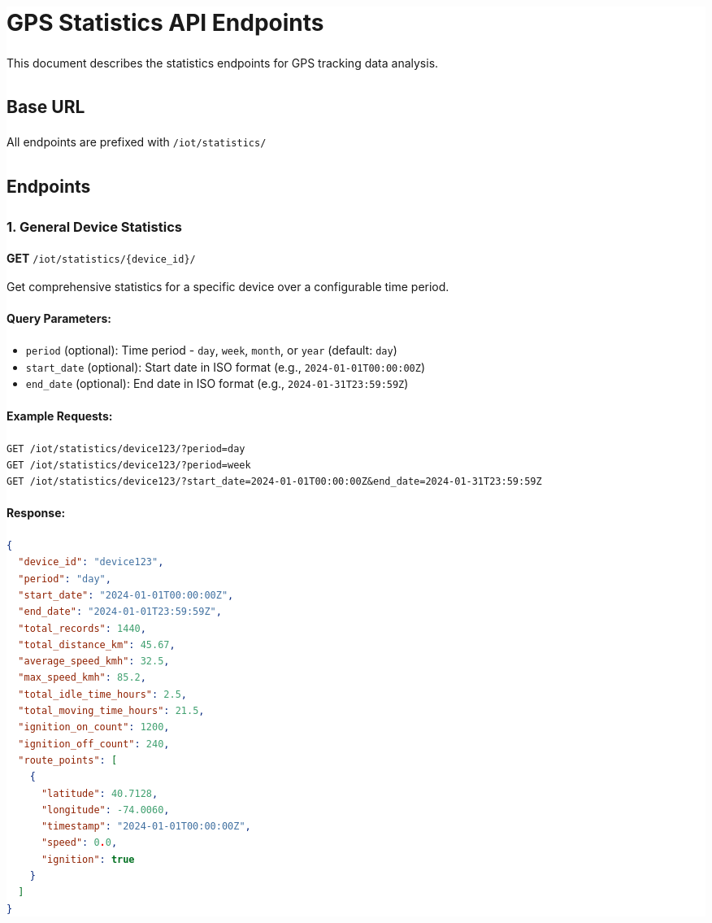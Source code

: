 # GPS Statistics API Endpoints

This document describes the statistics endpoints for GPS tracking data analysis.

## Base URL
All endpoints are prefixed with `/iot/statistics/`

## Endpoints

### 1. General Device Statistics
**GET** `/iot/statistics/{device_id}/`

Get comprehensive statistics for a specific device over a configurable time period.

#### Query Parameters:
- `period` (optional): Time period - `day`, `week`, `month`, or `year` (default: `day`)
- `start_date` (optional): Start date in ISO format (e.g., `2024-01-01T00:00:00Z`)
- `end_date` (optional): End date in ISO format (e.g., `2024-01-31T23:59:59Z`)

#### Example Requests:
```
GET /iot/statistics/device123/?period=day
GET /iot/statistics/device123/?period=week
GET /iot/statistics/device123/?start_date=2024-01-01T00:00:00Z&end_date=2024-01-31T23:59:59Z
```

#### Response:
```json
{
  "device_id": "device123",
  "period": "day",
  "start_date": "2024-01-01T00:00:00Z",
  "end_date": "2024-01-01T23:59:59Z",
  "total_records": 1440,
  "total_distance_km": 45.67,
  "average_speed_kmh": 32.5,
  "max_speed_kmh": 85.2,
  "total_idle_time_hours": 2.5,
  "total_moving_time_hours": 21.5,
  "ignition_on_count": 1200,
  "ignition_off_count": 240,
  "route_points": [
    {
      "latitude": 40.7128,
      "longitude": -74.0060,
      "timestamp": "2024-01-01T00:00:00Z",
      "speed": 0.0,
      "ignition": true
    }
  ]
}
```
